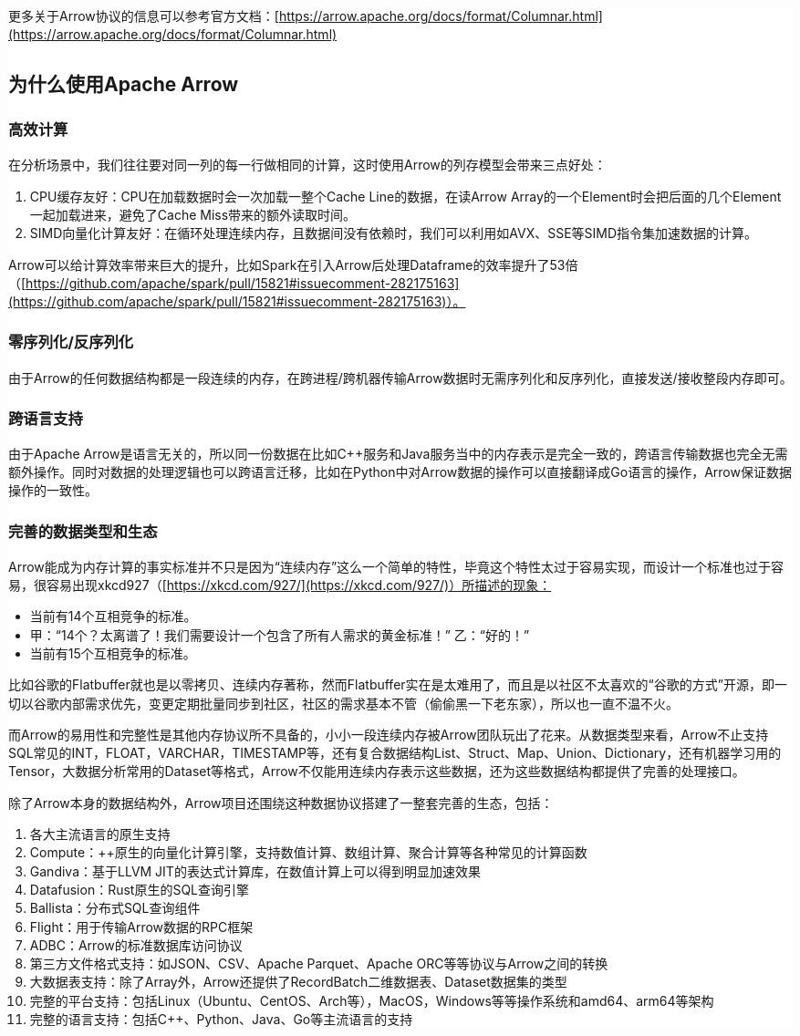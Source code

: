 更多关于Arrow协议的信息可以参考官方文档：[https://arrow.apache.org/docs/format/Columnar.html](https://arrow.apache.org/docs/format/Columnar.html)

## 为什么使用Apache Arrow

### 高效计算

在分析场景中，我们往往要对同一列的每一行做相同的计算，这时使用Arrow的列存模型会带来三点好处：

1. CPU缓存友好：CPU在加载数据时会一次加载一整个Cache Line的数据，在读Arrow Array的一个Element时会把后面的几个Element一起加载进来，避免了Cache Miss带来的额外读取时间。
2. SIMD向量化计算友好：在循环处理连续内存，且数据间没有依赖时，我们可以利用如AVX、SSE等SIMD指令集加速数据的计算。

Arrow可以给计算效率带来巨大的提升，比如Spark在引入Arrow后处理Dataframe的效率提升了53倍（[https://github.com/apache/spark/pull/15821#issuecomment-282175163](https://github.com/apache/spark/pull/15821#issuecomment-282175163)）。

### 零序列化/反序列化

由于Arrow的任何数据结构都是一段连续的内存，在跨进程/跨机器传输Arrow数据时无需序列化和反序列化，直接发送/接收整段内存即可。

### 跨语言支持

由于Apache Arrow是语言无关的，所以同一份数据在比如C++服务和Java服务当中的内存表示是完全一致的，跨语言传输数据也完全无需额外操作。同时对数据的处理逻辑也可以跨语言迁移，比如在Python中对Arrow数据的操作可以直接翻译成Go语言的操作，Arrow保证数据操作的一致性。

### 完善的数据类型和生态

Arrow能成为内存计算的事实标准并不只是因为“连续内存”这么一个简单的特性，毕竟这个特性太过于容易实现，而设计一个标准也过于容易，很容易出现xkcd927（[https://xkcd.com/927/](https://xkcd.com/927/)）所描述的现象：

* 当前有14个互相竞争的标准。
* 甲：“14个？太离谱了！我们需要设计一个包含了所有人需求的黄金标准！” 乙：“好的！”
* 当前有15个互相竞争的标准。

比如谷歌的Flatbuffer就也是以零拷贝、连续内存著称，然而Flatbuffer实在是太难用了，而且是以社区不太喜欢的“谷歌的方式”开源，即一切以谷歌内部需求优先，变更定期批量同步到社区，社区的需求基本不管（偷偷黑一下老东家），所以也一直不温不火。

而Arrow的易用性和完整性是其他内存协议所不具备的，小小一段连续内存被Arrow团队玩出了花来。从数据类型来看，Arrow不止支持SQL常见的INT，FLOAT，VARCHAR，TIMESTAMP等，还有复合数据结构List、Struct、Map、Union、Dictionary，还有机器学习用的Tensor，大数据分析常用的Dataset等格式，Arrow不仅能用连续内存表示这些数据，还为这些数据结构都提供了完善的处理接口。

除了Arrow本身的数据结构外，Arrow项目还围绕这种数据协议搭建了一整套完善的生态，包括：

1. 各大主流语言的原生支持
2. Compute：++原生的向量化计算引擎，支持数值计算、数组计算、聚合计算等各种常见的计算函数
3. Gandiva：基于LLVM JIT的表达式计算库，在数值计算上可以得到明显加速效果
4. Datafusion：Rust原生的SQL查询引擎
5. Ballista：分布式SQL查询组件
6. Flight：用于传输Arrow数据的RPC框架
7. ADBC：Arrow的标准数据库访问协议
8. 第三方文件格式支持：如JSON、CSV、Apache Parquet、Apache ORC等等协议与Arrow之间的转换
9. 大数据表支持：除了Array外，Arrow还提供了RecordBatch二维数据表、Dataset数据集的类型
10. 完整的平台支持：包括Linux（Ubuntu、CentOS、Arch等），MacOS，Windows等等操作系统和amd64、arm64等架构
11. 完整的语言支持：包括C++、Python、Java、Go等主流语言的支持
